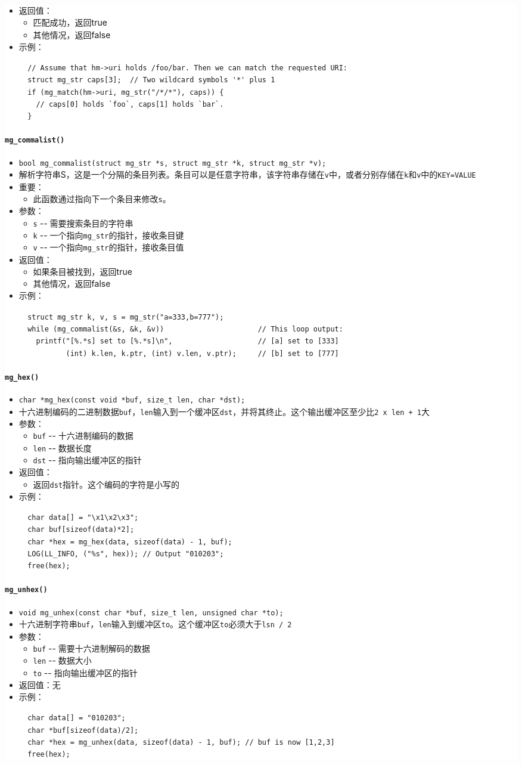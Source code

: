   + 返回值：
    + 匹配成功，返回true
    + 其他情况，返回false
  + 示例：
    ```
      // Assume that hm->uri holds /foo/bar. Then we can match the requested URI:
      struct mg_str caps[3];  // Two wildcard symbols '*' plus 1
      if (mg_match(hm->uri, mg_str("/*/*"), caps)) {
        // caps[0] holds `foo`, caps[1] holds `bar`.
      }
    ``` 

#### `mg_commalist()`
  + `bool mg_commalist(struct mg_str *s, struct mg_str *k, struct mg_str *v);`
  + 解析字符串S，这是一个分隔的条目列表。条目可以是任意字符串，该字符串存储在`v`中，或者分别存储在`k`和`v`中的`KEY=VALUE`
  + 重要：
    + 此函数通过指向下一个条目来修改`s`。
  + 参数：
    + `s`  --  需要搜索条目的字符串
    + `k`  --  一个指向`mg_str`的指针，接收条目键
    + `v`  --  一个指向`mg_str`的指针，接收条目值
  + 返回值：
    + 如果条目被找到，返回true
    + 其他情况，返回false
  + 示例：
    ```
      struct mg_str k, v, s = mg_str("a=333,b=777");
      while (mg_commalist(&s, &k, &v))                      // This loop output:
        printf("[%.*s] set to [%.*s]\n",                    // [a] set to [333]
               (int) k.len, k.ptr, (int) v.len, v.ptr);     // [b] set to [777]
    ``` 

#### `mg_hex()`
  + `char *mg_hex(const void *buf, size_t len, char *dst);`
  + 十六进制编码的二进制数据`buf`，`len`输入到一个缓冲区`dst`，并将其终止。这个输出缓冲区至少比`2 x len + 1`大
  + 参数：
    + `buf`  --  十六进制编码的数据
    + `len`  --  数据长度
    + `dst`  --  指向输出缓冲区的指针
  + 返回值：
    + 返回`dst`指针。这个编码的字符是小写的
  + 示例：
    ```
      char data[] = "\x1\x2\x3";
      char buf[sizeof(data)*2];
      char *hex = mg_hex(data, sizeof(data) - 1, buf);
      LOG(LL_INFO, ("%s", hex)); // Output "010203";
      free(hex);
    ``` 

#### `mg_unhex()`
  + `void mg_unhex(const char *buf, size_t len, unsigned char *to);`
  + 十六进制字符串`buf`，`len`输入到缓冲区`to`。这个缓冲区`to`必须大于`lsn / 2`
  + 参数：
    + `buf`  --  需要十六进制解码的数据
    + `len`  --  数据大小
    + `to`   --  指向输出缓冲区的指针
  + 返回值：无
  + 示例：
    ```
      char data[] = "010203";
      char *buf[sizeof(data)/2];
      char *hex = mg_unhex(data, sizeof(data) - 1, buf); // buf is now [1,2,3]
      free(hex);